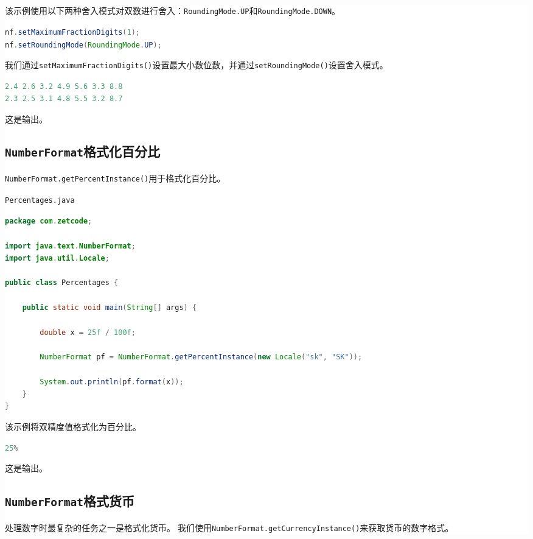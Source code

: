 该示例使用以下两种舍入模式对双数进行舍入：`RoundingMode.UP`和`RoundingMode.DOWN`。

```java
nf.setMaximumFractionDigits(1);
nf.setRoundingMode(RoundingMode.UP);

```

我们通过`setMaximumFractionDigits()`设置最大小数位数，并通过`setRoundingMode()`设置舍入模式。

```java
2.4 2.6 3.2 4.9 5.6 3.3 8.8 
2.3 2.5 3.1 4.8 5.5 3.2 8.7 

```

这是输出。

## `NumberFormat`格式化百分比

`NumberFormat.getPercentInstance()`用于格式化百分比。

`Percentages.java`

```java
package com.zetcode;

import java.text.NumberFormat;
import java.util.Locale;

public class Percentages {

    public static void main(String[] args) {

        double x = 25f / 100f;

        NumberFormat pf = NumberFormat.getPercentInstance(new Locale("sk", "SK"));

        System.out.println(pf.format(x));
    }
}

```

该示例将双精度值格式化为百分比。

```java
25%

```

这是输出。

## `NumberFormat`格式货币

处理数字时最复杂的任务之一是格式化货币。 我们使用`NumberFormat.getCurrencyInstance()`来获取货币的数字格式。
